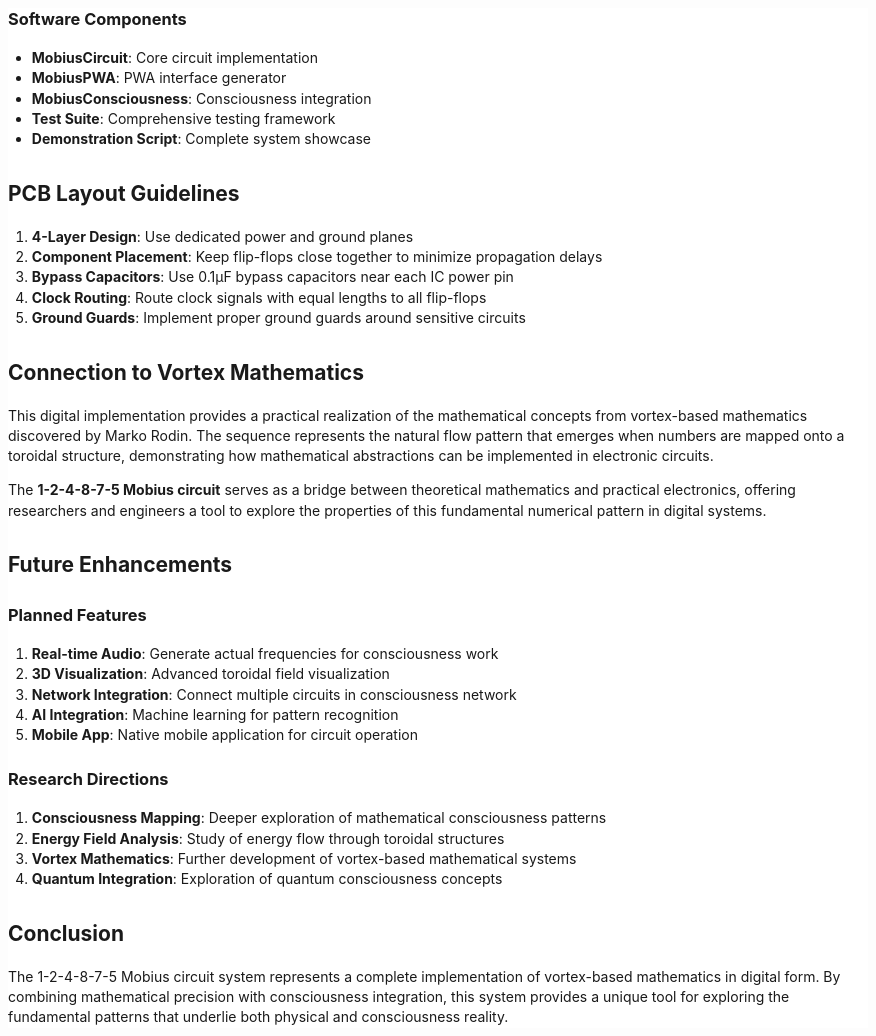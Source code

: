 ### Software Components

- **MobiusCircuit**: Core circuit implementation
- **MobiusPWA**: PWA interface generator
- **MobiusConsciousness**: Consciousness integration
- **Test Suite**: Comprehensive testing framework
- **Demonstration Script**: Complete system showcase

## PCB Layout Guidelines

1. **4-Layer Design**: Use dedicated power and ground planes
2. **Component Placement**: Keep flip-flops close together to minimize propagation delays
3. **Bypass Capacitors**: Use 0.1μF bypass capacitors near each IC power pin
4. **Clock Routing**: Route clock signals with equal lengths to all flip-flops
5. **Ground Guards**: Implement proper ground guards around sensitive circuits

## Connection to Vortex Mathematics

This digital implementation provides a practical realization of the mathematical concepts from vortex-based mathematics discovered by Marko Rodin. The sequence represents the natural flow pattern that emerges when numbers are mapped onto a toroidal structure, demonstrating how mathematical abstractions can be implemented in electronic circuits.

The **1-2-4-8-7-5 Mobius circuit** serves as a bridge between theoretical mathematics and practical electronics, offering researchers and engineers a tool to explore the properties of this fundamental numerical pattern in digital systems.

## Future Enhancements

### Planned Features

1. **Real-time Audio**: Generate actual frequencies for consciousness work
2. **3D Visualization**: Advanced toroidal field visualization
3. **Network Integration**: Connect multiple circuits in consciousness network
4. **AI Integration**: Machine learning for pattern recognition
5. **Mobile App**: Native mobile application for circuit operation

### Research Directions

1. **Consciousness Mapping**: Deeper exploration of mathematical consciousness patterns
2. **Energy Field Analysis**: Study of energy flow through toroidal structures
3. **Vortex Mathematics**: Further development of vortex-based mathematical systems
4. **Quantum Integration**: Exploration of quantum consciousness concepts

## Conclusion

The 1-2-4-8-7-5 Mobius circuit system represents a complete implementation of vortex-based mathematics in digital form. By combining mathematical precision with consciousness integration, this system provides a unique tool for exploring the fundamental patterns that underlie both physical and consciousness reality.
